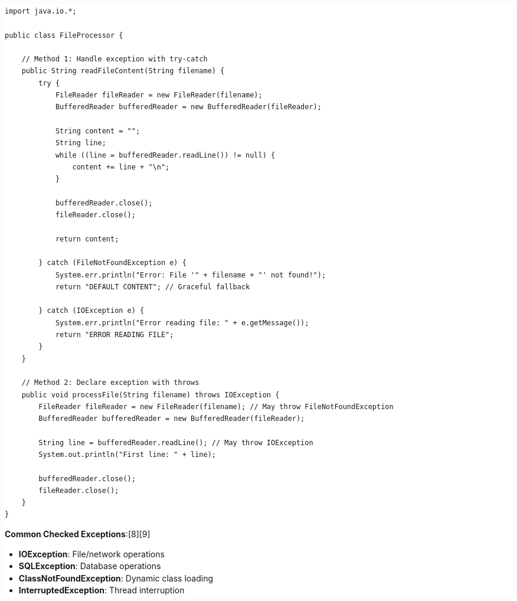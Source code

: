 ```
import java.io.*;

public class FileProcessor {
    
    // Method 1: Handle exception with try-catch
    public String readFileContent(String filename) {
        try {
            FileReader fileReader = new FileReader(filename);
            BufferedReader bufferedReader = new BufferedReader(fileReader);
            
            String content = "";
            String line;
            while ((line = bufferedReader.readLine()) != null) {
                content += line + "\n";
            }
            
            bufferedReader.close();
            fileReader.close();
            
            return content;
            
        } catch (FileNotFoundException e) {
            System.err.println("Error: File '" + filename + "' not found!");
            return "DEFAULT CONTENT"; // Graceful fallback
            
        } catch (IOException e) {
            System.err.println("Error reading file: " + e.getMessage());
            return "ERROR READING FILE";
        }
    }
    
    // Method 2: Declare exception with throws
    public void processFile(String filename) throws IOException {
        FileReader fileReader = new FileReader(filename); // May throw FileNotFoundException
        BufferedReader bufferedReader = new BufferedReader(fileReader);
        
        String line = bufferedReader.readLine(); // May throw IOException
        System.out.println("First line: " + line);
        
        bufferedReader.close();
        fileReader.close();
    }
}
```

**Common Checked Exceptions**:[8][9]
- **IOException**: File/network operations
- **SQLException**: Database operations
- **ClassNotFoundException**: Dynamic class loading
- **InterruptedException**: Thread interruption

